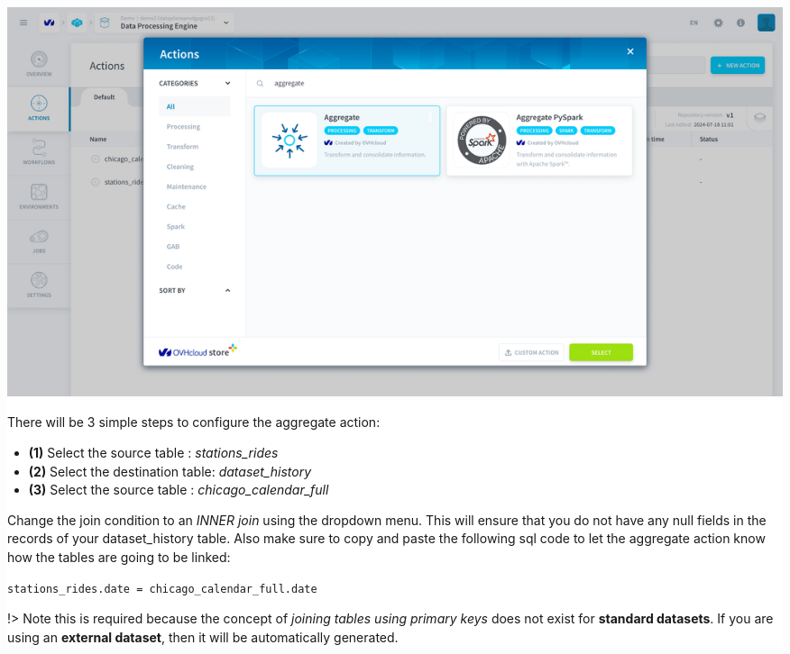 ![DPE agg action 1](picts/actions-step2.png)

There will be 3 simple steps to configure the aggregate action:
* **(1)** Select the source table : *stations_rides*
* **(2)** Select the destination table: *dataset_history* 
* **(3)** Select the source table : *chicago_calendar_full*

Change the join condition to an *INNER join* using the dropdown menu. This will ensure that you do not have any null fields in the records of your dataset_history table. Also make sure to copy and paste the following sql code to let the aggregate action know how the tables are going to be linked:

```
stations_rides.date = chicago_calendar_full.date
```

!> Note this is required because the concept of *joining tables using primary keys* does not exist for **standard datasets**. If you are using an **external dataset**, then it will be automatically generated.
